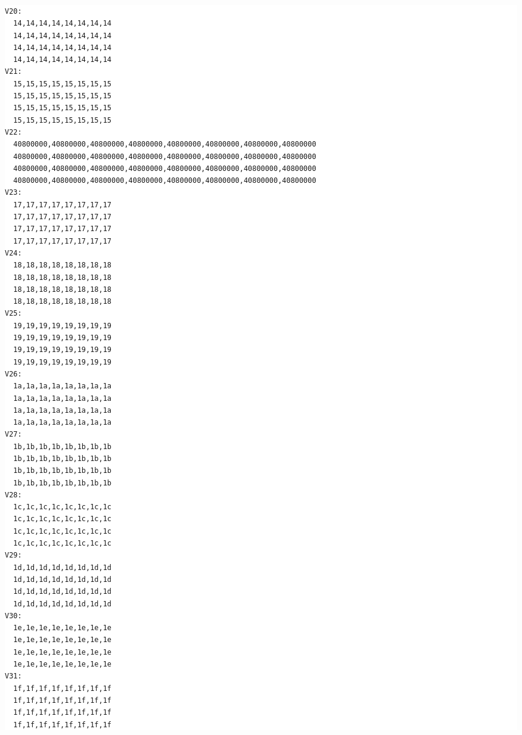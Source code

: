     V20:
      14,14,14,14,14,14,14,14
      14,14,14,14,14,14,14,14
      14,14,14,14,14,14,14,14
      14,14,14,14,14,14,14,14
    V21:
      15,15,15,15,15,15,15,15
      15,15,15,15,15,15,15,15
      15,15,15,15,15,15,15,15
      15,15,15,15,15,15,15,15
    V22:
      40800000,40800000,40800000,40800000,40800000,40800000,40800000,40800000
      40800000,40800000,40800000,40800000,40800000,40800000,40800000,40800000
      40800000,40800000,40800000,40800000,40800000,40800000,40800000,40800000
      40800000,40800000,40800000,40800000,40800000,40800000,40800000,40800000
    V23:
      17,17,17,17,17,17,17,17
      17,17,17,17,17,17,17,17
      17,17,17,17,17,17,17,17
      17,17,17,17,17,17,17,17
    V24:
      18,18,18,18,18,18,18,18
      18,18,18,18,18,18,18,18
      18,18,18,18,18,18,18,18
      18,18,18,18,18,18,18,18
    V25:
      19,19,19,19,19,19,19,19
      19,19,19,19,19,19,19,19
      19,19,19,19,19,19,19,19
      19,19,19,19,19,19,19,19
    V26:
      1a,1a,1a,1a,1a,1a,1a,1a
      1a,1a,1a,1a,1a,1a,1a,1a
      1a,1a,1a,1a,1a,1a,1a,1a
      1a,1a,1a,1a,1a,1a,1a,1a
    V27:
      1b,1b,1b,1b,1b,1b,1b,1b
      1b,1b,1b,1b,1b,1b,1b,1b
      1b,1b,1b,1b,1b,1b,1b,1b
      1b,1b,1b,1b,1b,1b,1b,1b
    V28:
      1c,1c,1c,1c,1c,1c,1c,1c
      1c,1c,1c,1c,1c,1c,1c,1c
      1c,1c,1c,1c,1c,1c,1c,1c
      1c,1c,1c,1c,1c,1c,1c,1c
    V29:
      1d,1d,1d,1d,1d,1d,1d,1d
      1d,1d,1d,1d,1d,1d,1d,1d
      1d,1d,1d,1d,1d,1d,1d,1d
      1d,1d,1d,1d,1d,1d,1d,1d
    V30:
      1e,1e,1e,1e,1e,1e,1e,1e
      1e,1e,1e,1e,1e,1e,1e,1e
      1e,1e,1e,1e,1e,1e,1e,1e
      1e,1e,1e,1e,1e,1e,1e,1e
    V31:
      1f,1f,1f,1f,1f,1f,1f,1f
      1f,1f,1f,1f,1f,1f,1f,1f
      1f,1f,1f,1f,1f,1f,1f,1f
      1f,1f,1f,1f,1f,1f,1f,1f

